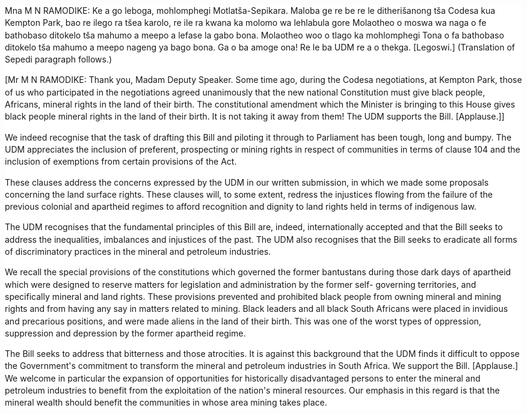 Mna M N RAMODIKE: Ke a go leboga, mohlomphegi Motlatša-Sepikara. Maloba ge
re be re le ditherišanong tša Codesa kua Kempton Park, bao re ilego ra tšea
karolo, re ile ra kwana ka molomo wa lehlabula gore Molaotheo o moswa wa
naga o fe bathobaso ditokelo tša mahumo a meepo a lefase la gabo bona.
Molaotheo woo o tlago ka mohlomphegi Tona o fa bathobaso ditokelo tša
mahumo a meepo nageng ya bago bona. Ga o ba amoge ona! Re le ba UDM re a o
thekga. [Legoswi.] (Translation of Sepedi paragraph follows.)

[Mr M N RAMODIKE: Thank you, Madam Deputy Speaker. Some time ago, during
the Codesa negotiations, at Kempton Park, those of us who participated in
the negotiations agreed unanimously that the new national Constitution must
give black people, Africans, mineral rights in the land of their birth. The
constitutional amendment which the Minister is bringing to this House gives
black people mineral rights in the land of their birth. It is not taking it
away from them! The UDM supports the Bill. [Applause.]]

We indeed recognise that the task of drafting this Bill and piloting it
through to Parliament has been tough, long and bumpy. The UDM appreciates
the inclusion of preferent, prospecting or mining rights in respect of
communities in terms of clause 104 and the inclusion of exemptions from
certain provisions of the Act.

These clauses address the concerns expressed by the UDM in our written
submission, in which we made some proposals concerning the land surface
rights. These clauses will, to some extent, redress the injustices flowing
from the failure of the previous colonial and apartheid regimes to afford
recognition and dignity to land rights held in terms of indigenous law.

The UDM recognises that the fundamental principles of this Bill are,
indeed, internationally accepted and that the Bill seeks to address the
inequalities, imbalances and injustices of the past. The UDM also
recognises that the Bill seeks to eradicate all forms of discriminatory
practices in the mineral and petroleum industries.

We recall the special provisions of the constitutions which governed the
former bantustans during those dark days of apartheid which were designed
to reserve matters for legislation and administration by the former self-
governing territories, and specifically mineral and land rights. These
provisions prevented and prohibited black people from owning mineral and
mining rights and from having any say in matters related to mining. Black
leaders and all black South Africans were placed in invidious and
precarious positions, and were made aliens in the land of their birth. This
was one of the worst types of oppression, suppression and depression by the
former apartheid regime.

The Bill seeks to address that bitterness and those atrocities. It is
against this background that the UDM finds it difficult to oppose the
Government's commitment to transform the mineral and petroleum industries
in South Africa. We support the Bill. [Applause.] We welcome in particular
the expansion of opportunities for historically disadvantaged persons to
enter the mineral and petroleum industries to benefit from the exploitation
of the nation's mineral resources. Our emphasis in this regard is that the
mineral wealth should benefit the communities in whose area mining takes
place.
